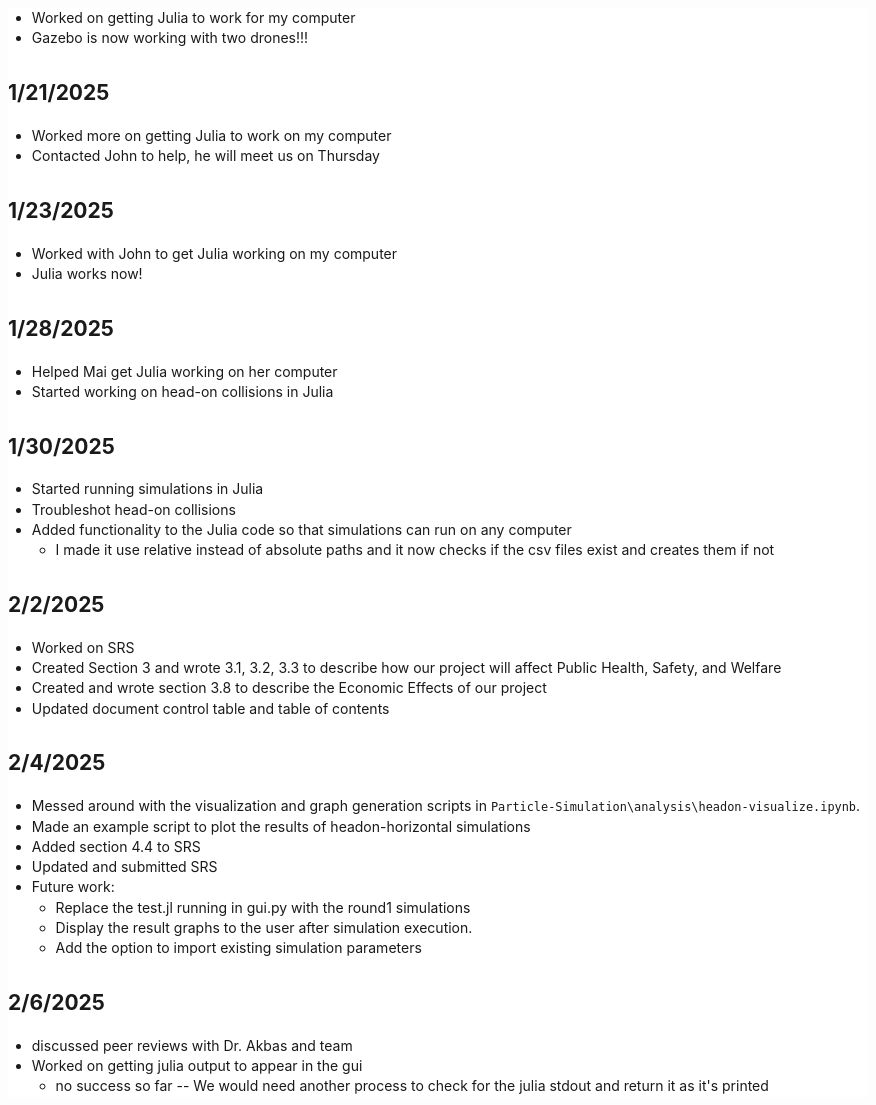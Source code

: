 - Worked on getting Julia to work for my computer
- Gazebo is now working with two drones!!!

## 1/21/2025

- Worked more on getting Julia to work on my computer
- Contacted John to help, he will meet us on Thursday

## 1/23/2025

- Worked with John to get Julia working on my computer
- Julia works now!

## 1/28/2025

- Helped Mai get Julia working on her computer
- Started working on head-on collisions in Julia

## 1/30/2025

- Started running simulations in Julia
- Troubleshot head-on collisions
- Added functionality to the Julia code so that simulations can run on any computer
  - I made it use relative instead of absolute paths and it now checks if the csv files exist and creates them if not

## 2/2/2025

- Worked on SRS
- Created Section 3 and wrote 3.1, 3.2, 3.3 to describe how our project will affect Public Health, Safety, and Welfare
- Created and wrote section 3.8 to describe the Economic Effects of our project
- Updated document control table and table of contents

## 2/4/2025

- Messed around with the visualization and graph generation scripts in `Particle-Simulation\analysis\headon-visualize.ipynb`.
- Made an example script to plot the results of headon-horizontal simulations
- Added section 4.4 to SRS
- Updated and submitted SRS
- Future work:
  - Replace the test.jl running in gui.py with the round1 simulations
  - Display the result graphs to the user after simulation execution.
  - Add the option to import existing simulation parameters

## 2/6/2025

- discussed peer reviews with Dr. Akbas and team
- Worked on getting julia output to appear in the gui
  - no success so far -- We would need another process to check for the julia stdout and return it as it's printed
